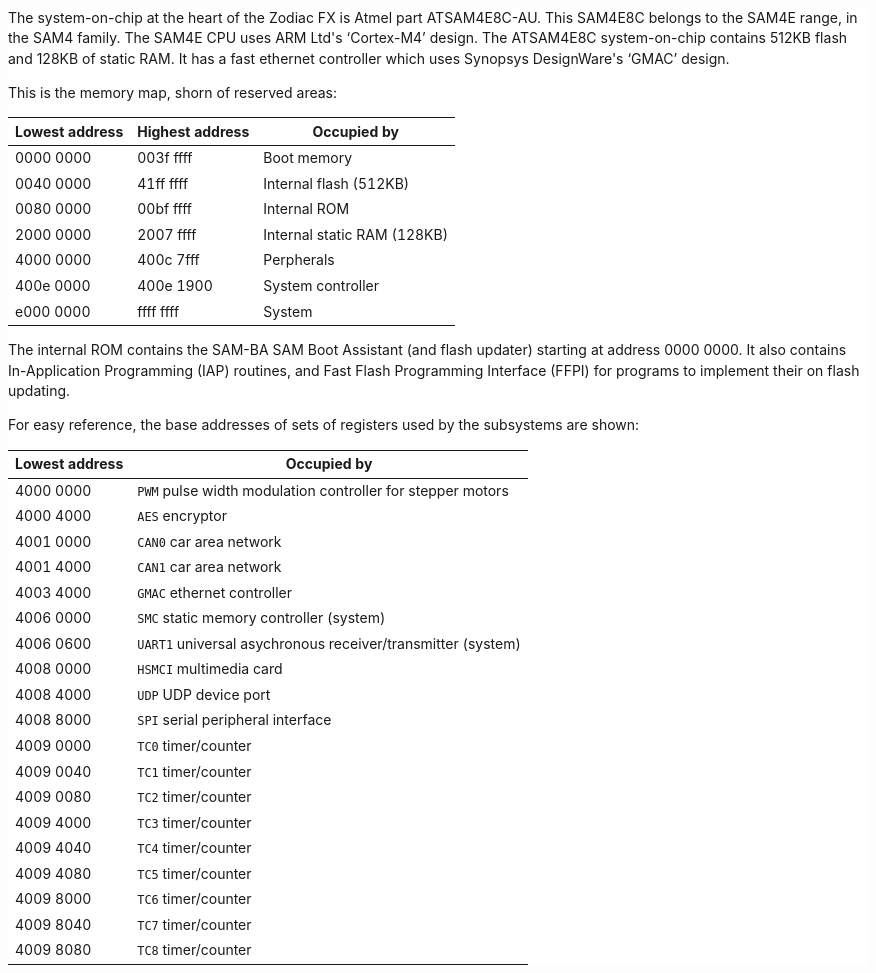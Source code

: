 The system-on-chip at the heart of the Zodiac FX is Atmel part
ATSAM4E8C-AU. This SAM4E8C belongs to the SAM4E range, in the SAM4
family. The SAM4E CPU uses ARM Ltd's ‘Cortex-M4’ design. The ATSAM4E8C
system-on-chip contains 512KB flash and 128KB of static RAM. It has a
fast ethernet controller which uses Synopsys DesignWare's ‘GMAC’
design.

This is the memory map, shorn of reserved areas:

| Lowest address | Highest address | Occupied by                 |
|----------------|-----------------|-----------------------------|
|      0000 0000 |       003f ffff | Boot memory                 |
|      0040 0000 |       41ff ffff | Internal flash (512KB)      |
|      0080 0000 |       00bf ffff | Internal ROM                |
|      2000 0000 |       2007 ffff | Internal static RAM (128KB) |
|      4000 0000 |       400c 7fff | Perpherals                  |
|      400e 0000 |       400e 1900 | System controller           |
|      e000 0000 |       ffff ffff | System                      |

The internal ROM contains the SAM-BA SAM Boot Assistant (and flash
updater) starting at address 0000 0000. It also contains
In-Application Programming (IAP) routines, and Fast Flash Programming
Interface (FFPI) for programs to implement their on flash updating.

For easy reference, the base addresses of sets of registers used by
the subsystems are shown:

| Lowest address | Occupied by                                                      |
|----------------|------------------------------------------------------------------|
|      4000 0000 | `PWM` pulse width modulation controller for stepper motors       |
|      4000 4000 | `AES` encryptor                                                  |
|      4001 0000 | `CAN0` car area network                                          |
|      4001 4000 | `CAN1` car area network                                          |
|      4003 4000 | `GMAC` ethernet controller                                       |
|      4006 0000 | `SMC` static memory controller (system)                          |
|      4006 0600 | `UART1` universal asychronous receiver/transmitter (system)      |
|      4008 0000 | `HSMCI` multimedia card                                          |
|      4008 4000 | `UDP` UDP device port                                            |
|      4008 8000 | `SPI` serial peripheral interface                                |
|      4009 0000 | `TC0` timer/counter                                              |
|      4009 0040 | `TC1` timer/counter                                              |
|      4009 0080 | `TC2` timer/counter                                              |
|      4009 4000 | `TC3` timer/counter                                              |
|      4009 4040 | `TC4` timer/counter                                              |
|      4009 4080 | `TC5` timer/counter                                              |
|      4009 8000 | `TC6` timer/counter                                              |
|      4009 8040 | `TC7` timer/counter                                              |
|      4009 8080 | `TC8` timer/counter                                              |
